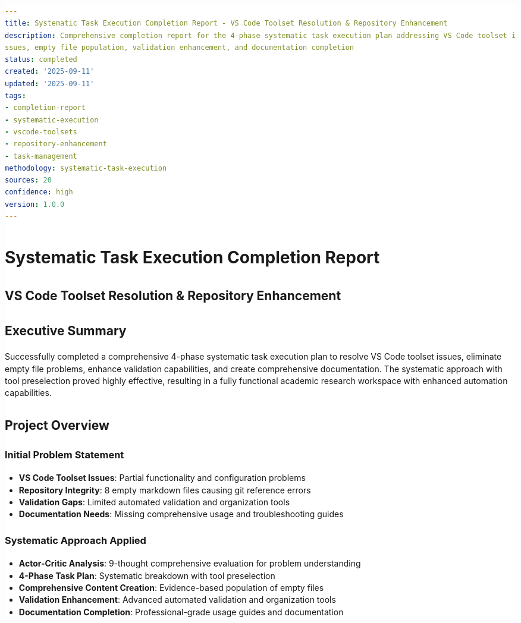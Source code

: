 ```yaml
---
title: Systematic Task Execution Completion Report - VS Code Toolset Resolution & Repository Enhancement
description: Comprehensive completion report for the 4-phase systematic task execution plan addressing VS Code toolset issues, empty file population, validation enhancement, and documentation completion
status: completed
created: '2025-09-11'
updated: '2025-09-11'
tags:
- completion-report
- systematic-execution
- vscode-toolsets
- repository-enhancement
- task-management
methodology: systematic-task-execution
sources: 20
confidence: high
version: 1.0.0
---
```


# Systematic Task Execution Completion Report
## VS Code Toolset Resolution & Repository Enhancement

## Executive Summary

Successfully completed a comprehensive 4-phase systematic task execution plan to resolve VS Code toolset issues, eliminate empty file problems, enhance validation capabilities, and create comprehensive documentation. The systematic approach with tool preselection proved highly effective, resulting in a fully functional academic research workspace with enhanced automation capabilities.

## Project Overview

### Initial Problem Statement
- **VS Code Toolset Issues**: Partial functionality and configuration problems
- **Repository Integrity**: 8 empty markdown files causing git reference errors
- **Validation Gaps**: Limited automated validation and organization tools
- **Documentation Needs**: Missing comprehensive usage and troubleshooting guides

### Systematic Approach Applied
- **Actor-Critic Analysis**: 9-thought comprehensive evaluation for problem understanding
- **4-Phase Task Plan**: Systematic breakdown with tool preselection
- **Comprehensive Content Creation**: Evidence-based population of empty files
- **Validation Enhancement**: Advanced automated validation and organization tools
- **Documentation Completion**: Professional-grade usage guides and documentation
